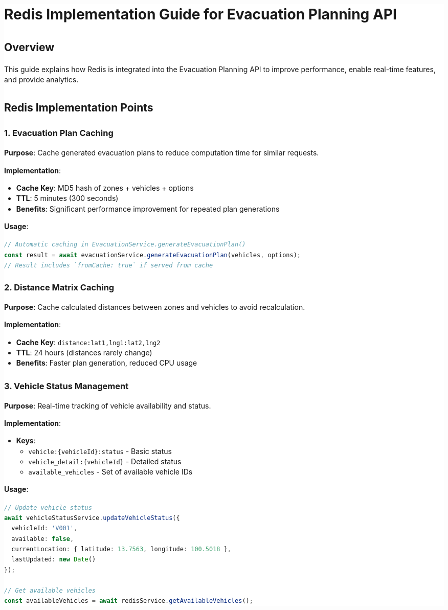 # Redis Implementation Guide for Evacuation Planning API

## Overview

This guide explains how Redis is integrated into the Evacuation Planning API to improve performance, enable real-time features, and provide analytics.

## Redis Implementation Points

### 1. Evacuation Plan Caching

**Purpose**: Cache generated evacuation plans to reduce computation time for similar requests.

**Implementation**:

- **Cache Key**: MD5 hash of zones + vehicles + options
- **TTL**: 5 minutes (300 seconds)
- **Benefits**: Significant performance improvement for repeated plan generations

**Usage**:

```typescript
// Automatic caching in EvacuationService.generateEvacuationPlan()
const result = await evacuationService.generateEvacuationPlan(vehicles, options);
// Result includes `fromCache: true` if served from cache
```

### 2. Distance Matrix Caching

**Purpose**: Cache calculated distances between zones and vehicles to avoid recalculation.

**Implementation**:

- **Cache Key**: `distance:lat1,lng1:lat2,lng2`
- **TTL**: 24 hours (distances rarely change)
- **Benefits**: Faster plan generation, reduced CPU usage

### 3. Vehicle Status Management
**Purpose**: Real-time tracking of vehicle availability and status.

**Implementation**:
- **Keys**: 
  - `vehicle:{vehicleId}:status` - Basic status
  - `vehicle_detail:{vehicleId}` - Detailed status
  - `available_vehicles` - Set of available vehicle IDs

**Usage**:
```typescript
// Update vehicle status
await vehicleStatusService.updateVehicleStatus({
  vehicleId: 'V001',
  available: false,
  currentLocation: { latitude: 13.7563, longitude: 100.5018 },
  lastUpdated: new Date()
});

// Get available vehicles
const availableVehicles = await redisService.getAvailableVehicles();
```
